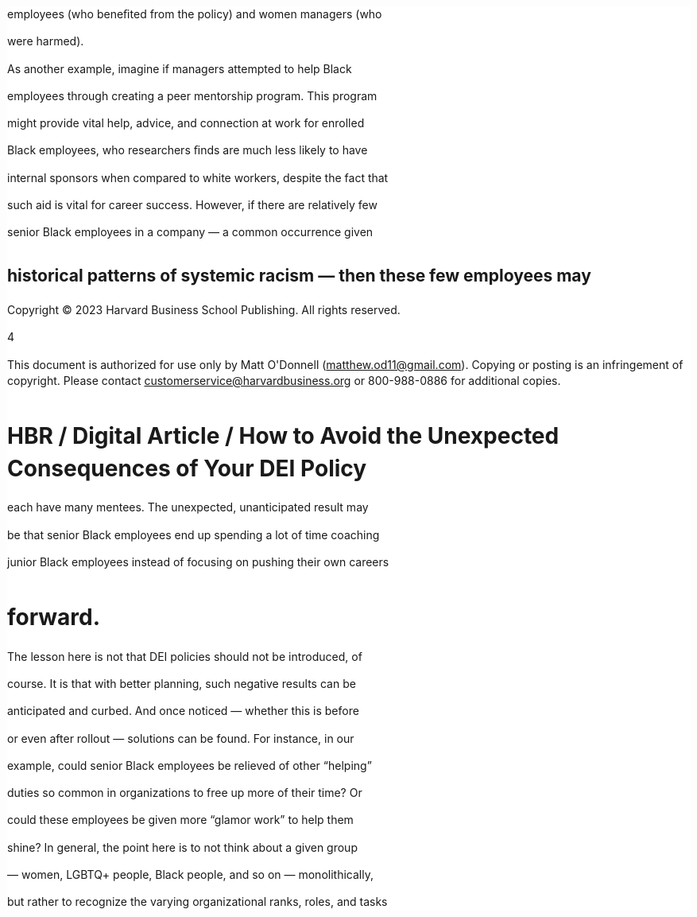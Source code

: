 employees (who beneﬁted from the policy) and women managers (who

were harmed).

As another example, imagine if managers attempted to help Black

employees through creating a peer mentorship program. This program

might provide vital help, advice, and connection at work for enrolled

Black employees, who researchers ﬁnds are much less likely to have

internal sponsors when compared to white workers, despite the fact that

such aid is vital for career success. However, if there are relatively few

senior Black employees in a company — a common occurrence given

## historical patterns of systemic racism — then these few employees may

Copyright © 2023 Harvard Business School Publishing. All rights reserved.

4

This document is authorized for use only by Matt O'Donnell (matthew.od11@gmail.com). Copying or posting is an infringement of copyright. Please contact customerservice@harvardbusiness.org or 800-988-0886 for additional copies.

# HBR / Digital Article / How to Avoid the Unexpected Consequences of Your DEI Policy

each have many mentees. The unexpected, unanticipated result may

be that senior Black employees end up spending a lot of time coaching

junior Black employees instead of focusing on pushing their own careers

# forward.

The lesson here is not that DEI policies should not be introduced, of

course. It is that with better planning, such negative results can be

anticipated and curbed. And once noticed — whether this is before

or even after rollout — solutions can be found. For instance, in our

example, could senior Black employees be relieved of other “helping”

duties so common in organizations to free up more of their time? Or

could these employees be given more “glamor work” to help them

shine? In general, the point here is to not think about a given group

— women, LGBTQ+ people, Black people, and so on — monolithically,

but rather to recognize the varying organizational ranks, roles, and tasks
